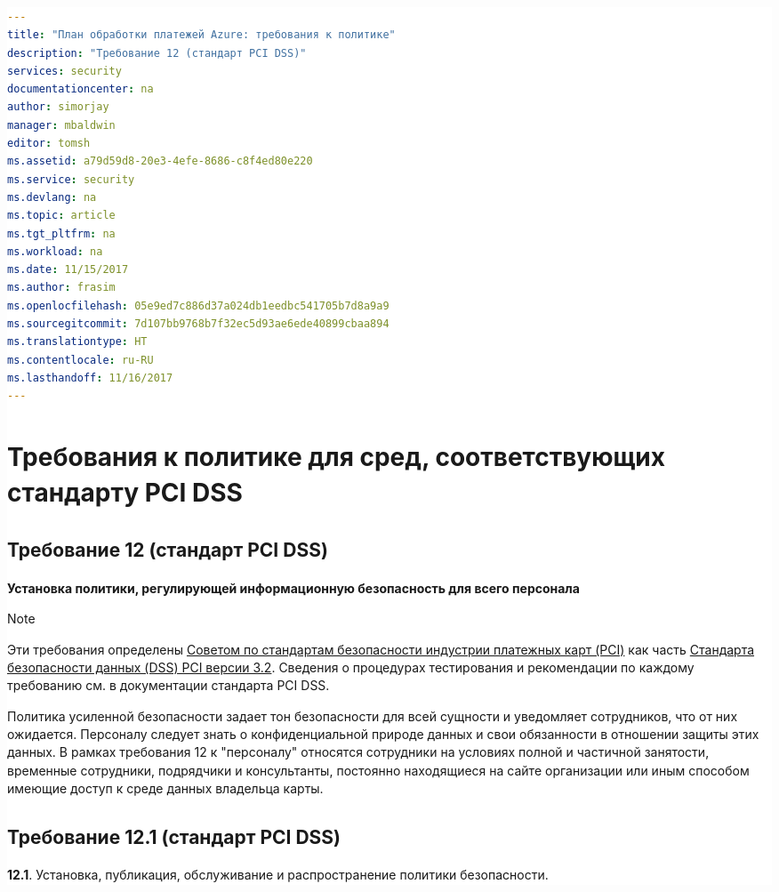```yaml
---
title: "План обработки платежей Azure: требования к политике"
description: "Требование 12 (стандарт PCI DSS)"
services: security
documentationcenter: na
author: simorjay
manager: mbaldwin
editor: tomsh
ms.assetid: a79d59d8-20e3-4efe-8686-c8f4ed80e220
ms.service: security
ms.devlang: na
ms.topic: article
ms.tgt_pltfrm: na
ms.workload: na
ms.date: 11/15/2017
ms.author: frasim
ms.openlocfilehash: 05e9ed7c886d37a024db1eedbc541705b7d8a9a9
ms.sourcegitcommit: 7d107bb9768b7f32ec5d93ae6ede40899cbaa894
ms.translationtype: HT
ms.contentlocale: ru-RU
ms.lasthandoff: 11/16/2017
---
```

# <a name="policy-requirements-for-pci-dss-compliant-environments"></a>Требования к политике для сред, соответствующих стандарту PCI DSS  
## <a name="pci-dss-requirement-12"></a>Требование 12 (стандарт PCI DSS)

**Установка политики, регулирующей информационную безопасность для всего персонала**

> [!NOTE]
> Эти требования определены [Советом по стандартам безопасности индустрии платежных карт (PCI)](https://www.pcisecuritystandards.org/pci_security/) как часть [Стандарта безопасности данных (DSS) PCI версии 3.2](https://www.pcisecuritystandards.org/document_library?category=pcidss&document=pci_dss). Сведения о процедурах тестирования и рекомендации по каждому требованию см. в документации стандарта PCI DSS.

Политика усиленной безопасности задает тон безопасности для всей сущности и уведомляет сотрудников, что от них ожидается. Персоналу следует знать о конфиденциальной природе данных и свои обязанности в отношении защиты этих данных. В рамках требования 12 к "персоналу" относятся сотрудники на условиях полной и частичной занятости, временные сотрудники, подрядчики и консультанты, постоянно находящиеся на сайте организации или иным способом имеющие доступ к среде данных владельца карты.

## <a name="pci-dss-requirement-121"></a>Требование 12.1 (стандарт PCI DSS)

**12.1**. Установка, публикация, обслуживание и распространение политики безопасности.
